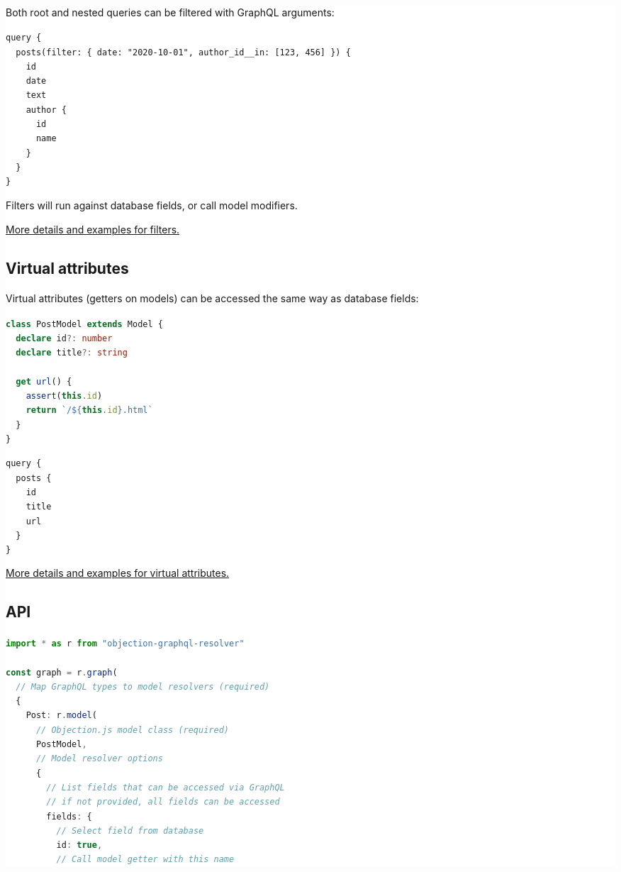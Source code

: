 Both root and nested queries can be filtered with GraphQL arguments:

```gql
query {
  posts(filter: { date: "2020-10-01", author_id__in: [123, 456] }) {
    id
    date
    text
    author {
      id
      name
    }
  }
}
```

Filters will run against database fields, or call model modifiers.

[More details and examples for filters.](docs/filters.md)

## Virtual attributes

Virtual attributes (getters on models) can be accessed the same way as database fields:

```ts
class PostModel extends Model {
  declare id?: number
  declare title?: string

  get url() {
    assert(this.id)
    return `/${this.id}.html`
  }
}
```

```gql
query {
  posts {
    id
    title
    url
  }
}
```

[More details and examples for virtual attributes.](docs/virtual-attributes.md)

## API

```ts
import * as r from "objection-graphql-resolver"

const graph = r.graph(
  // Map GraphQL types to model resolvers (required)
  {
    Post: r.model(
      // Objection.js model class (required)
      PostModel,
      // Model resolver options
      {
        // List fields that can be accessed via GraphQL
        // if not provided, all fields can be accessed
        fields: {
          // Select field from database
          id: true,
          // Call model getter with this name
```